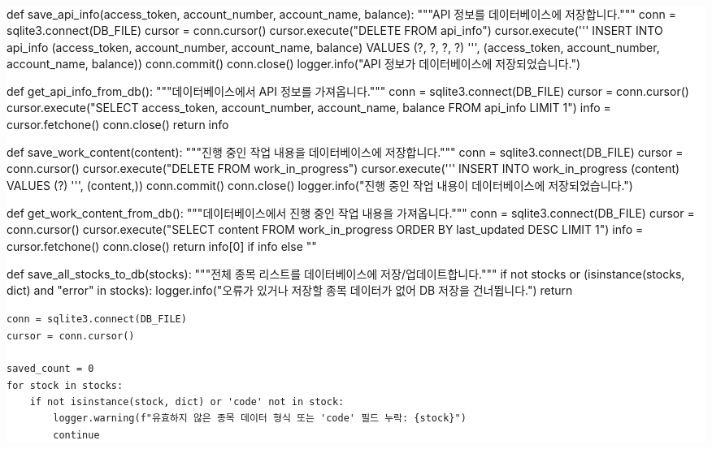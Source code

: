 def save_api_info(access_token, account_number, account_name, balance):
    """API 정보를 데이터베이스에 저장합니다."""
    conn = sqlite3.connect(DB_FILE)
    cursor = conn.cursor()
    cursor.execute("DELETE FROM api_info")
    cursor.execute('''
        INSERT INTO api_info (access_token, account_number, account_name, balance)
        VALUES (?, ?, ?, ?)
    ''', (access_token, account_number, account_name, balance))
    conn.commit()
    conn.close()
    logger.info("API 정보가 데이터베이스에 저장되었습니다.")

def get_api_info_from_db():
    """데이터베이스에서 API 정보를 가져옵니다."""
    conn = sqlite3.connect(DB_FILE)
    cursor = conn.cursor()
    cursor.execute("SELECT access_token, account_number, account_name, balance FROM api_info LIMIT 1")
    info = cursor.fetchone()
    conn.close()
    return info

def save_work_content(content):
    """진행 중인 작업 내용을 데이터베이스에 저장합니다."""
    conn = sqlite3.connect(DB_FILE)
    cursor = conn.cursor()
    cursor.execute("DELETE FROM work_in_progress")
    cursor.execute('''
        INSERT INTO work_in_progress (content)
        VALUES (?)
    ''', (content,))
    conn.commit()
    conn.close()
    logger.info("진행 중인 작업 내용이 데이터베이스에 저장되었습니다.")

def get_work_content_from_db():
    """데이터베이스에서 진행 중인 작업 내용을 가져옵니다."""
    conn = sqlite3.connect(DB_FILE)
    cursor = conn.cursor()
    cursor.execute("SELECT content FROM work_in_progress ORDER BY last_updated DESC LIMIT 1")
    info = cursor.fetchone()
    conn.close()
    return info[0] if info else ""

def save_all_stocks_to_db(stocks):
    """전체 종목 리스트를 데이터베이스에 저장/업데이트합니다."""
    if not stocks or (isinstance(stocks, dict) and "error" in stocks):
        logger.info("오류가 있거나 저장할 종목 데이터가 없어 DB 저장을 건너뜁니다.")
        return

    conn = sqlite3.connect(DB_FILE)
    cursor = conn.cursor()

    saved_count = 0
    for stock in stocks:
        if not isinstance(stock, dict) or 'code' not in stock:
            logger.warning(f"유효하지 않은 종목 데이터 형식 또는 'code' 필드 누락: {stock}")
            continue
